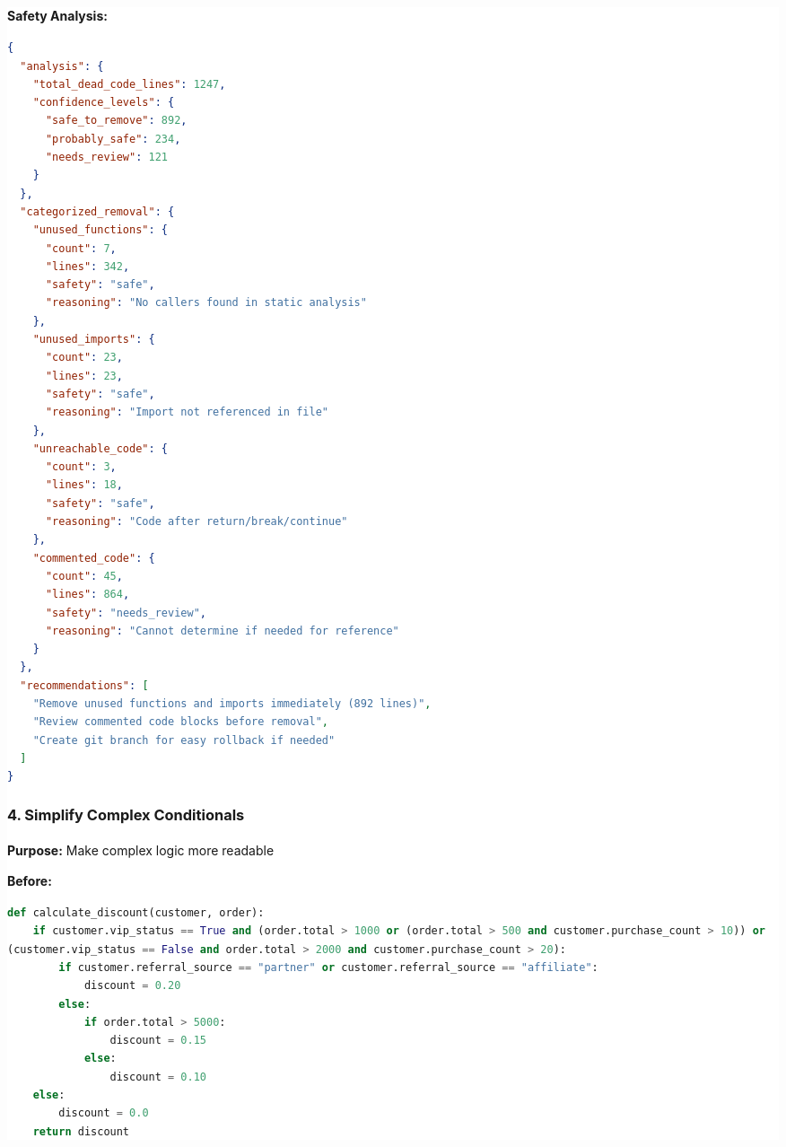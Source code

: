 **Safety Analysis:**
```json
{
  "analysis": {
    "total_dead_code_lines": 1247,
    "confidence_levels": {
      "safe_to_remove": 892,
      "probably_safe": 234,
      "needs_review": 121
    }
  },
  "categorized_removal": {
    "unused_functions": {
      "count": 7,
      "lines": 342,
      "safety": "safe",
      "reasoning": "No callers found in static analysis"
    },
    "unused_imports": {
      "count": 23,
      "lines": 23,
      "safety": "safe",
      "reasoning": "Import not referenced in file"
    },
    "unreachable_code": {
      "count": 3,
      "lines": 18,
      "safety": "safe",
      "reasoning": "Code after return/break/continue"
    },
    "commented_code": {
      "count": 45,
      "lines": 864,
      "safety": "needs_review",
      "reasoning": "Cannot determine if needed for reference"
    }
  },
  "recommendations": [
    "Remove unused functions and imports immediately (892 lines)",
    "Review commented code blocks before removal",
    "Create git branch for easy rollback if needed"
  ]
}
```

### 4. Simplify Complex Conditionals

**Purpose:** Make complex logic more readable

**Before:**
```python
def calculate_discount(customer, order):
    if customer.vip_status == True and (order.total > 1000 or (order.total > 500 and customer.purchase_count > 10)) or (customer.vip_status == False and order.total > 2000 and customer.purchase_count > 20):
        if customer.referral_source == "partner" or customer.referral_source == "affiliate":
            discount = 0.20
        else:
            if order.total > 5000:
                discount = 0.15
            else:
                discount = 0.10
    else:
        discount = 0.0
    return discount
```